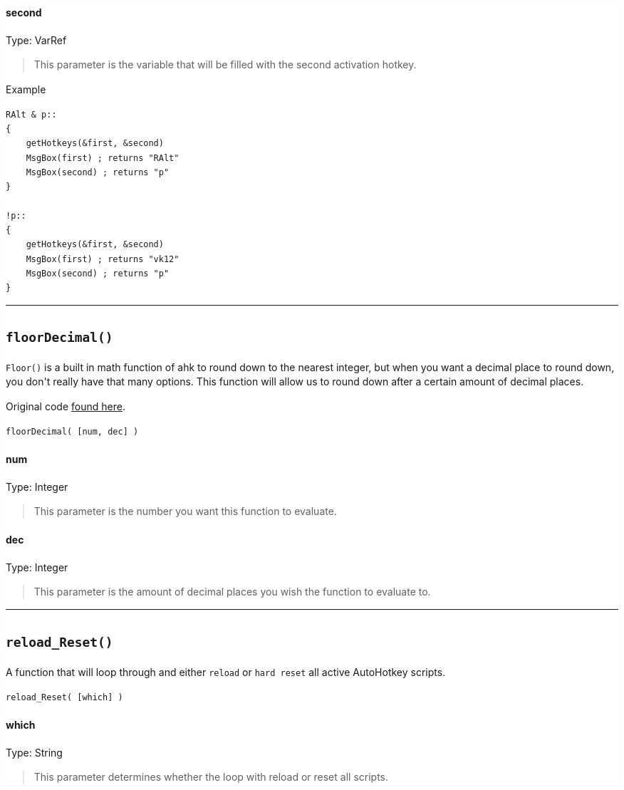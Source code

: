#### second
Type: VarRef
> This parameter is the variable that will be filled with the second activation hotkey.

Example
```autoit
RAlt & p::
{
    getHotkeys(&first, &second)
    MsgBox(first) ; returns "RAlt"
    MsgBox(second) ; returns "p"
}

!p::
{
    getHotkeys(&first, &second)
    MsgBox(first) ; returns "vk12"
    MsgBox(second) ; returns "p"
}
```
***

## `floorDecimal()`
`Floor()` is a built in math function of ahk to round down to the nearest integer, but when you want a decimal place to round down, you don't really have that many options. This function will allow us to round down after a certain amount of decimal places.

Original code [found here](https://www.autohotkey.com/board/topic/50826-solved-round-down-a-number-with-2-digits/).
```
floorDecimal( [num, dec] )
```
#### num
Type: Integer
> This parameter is the number you want this function to evaluate.

#### dec
Type: Integer
> This parameter is the amount of decimal places you wish the function to evaluate to.
***

## `reload_Reset()`
A function that will loop through and either `reload` or `hard reset` all active AutoHotkey scripts.
```
reload_Reset( [which] )
```
#### which
Type: String
> This parameter determines whether the loop with reload or reset all scripts.

